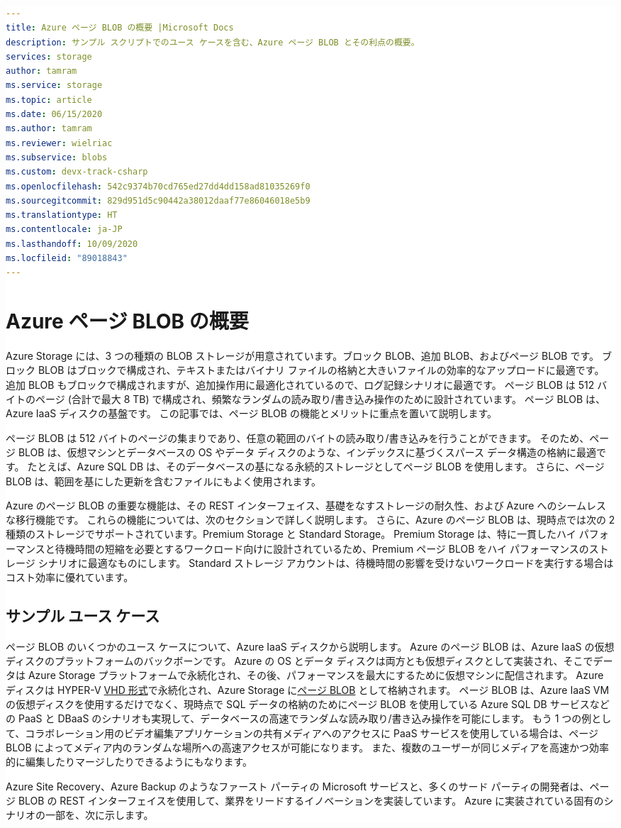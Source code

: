 ```yaml
---
title: Azure ページ BLOB の概要 |Microsoft Docs
description: サンプル スクリプトでのユース ケースを含む、Azure ページ BLOB とその利点の概要。
services: storage
author: tamram
ms.service: storage
ms.topic: article
ms.date: 06/15/2020
ms.author: tamram
ms.reviewer: wielriac
ms.subservice: blobs
ms.custom: devx-track-csharp
ms.openlocfilehash: 542c9374b70cd765ed27dd4dd158ad81035269f0
ms.sourcegitcommit: 829d951d5c90442a38012daaf77e86046018e5b9
ms.translationtype: HT
ms.contentlocale: ja-JP
ms.lasthandoff: 10/09/2020
ms.locfileid: "89018843"
---
```

# <a name="overview-of-azure-page-blobs"></a>Azure ページ BLOB の概要

Azure Storage には、3 つの種類の BLOB ストレージが用意されています。ブロック BLOB、追加 BLOB、およびページ BLOB です。 ブロック BLOB はブロックで構成され、テキストまたはバイナリ ファイルの格納と大きいファイルの効率的なアップロードに最適です。 追加 BLOB もブロックで構成されますが、追加操作用に最適化されているので、ログ記録シナリオに最適です。 ページ BLOB は 512 バイトのページ (合計で最大 8 TB) で構成され、頻繁なランダムの読み取り/書き込み操作のために設計されています。 ページ BLOB は、Azure IaaS ディスクの基盤です。 この記事では、ページ BLOB の機能とメリットに重点を置いて説明します。

ページ BLOB は 512 バイトのページの集まりであり、任意の範囲のバイトの読み取り/書き込みを行うことができます。 そのため、ページ BLOB は、仮想マシンとデータベースの OS やデータ ディスクのような、インデックスに基づくスパース データ構造の格納に最適です。 たとえば、Azure SQL DB は、そのデータベースの基になる永続的ストレージとしてページ BLOB を使用します。 さらに、ページ BLOB は、範囲を基にした更新を含むファイルにもよく使用されます。  

Azure のページ BLOB の重要な機能は、その REST インターフェイス、基礎をなすストレージの耐久性、および Azure へのシームレスな移行機能です。 これらの機能については、次のセクションで詳しく説明します。 さらに、Azure のページ BLOB は、現時点では次の 2 種類のストレージでサポートされています。Premium Storage と Standard Storage。 Premium Storage は、特に一貫したハイ パフォーマンスと待機時間の短縮を必要とするワークロード向けに設計されているため、Premium ページ BLOB をハイ パフォーマンスのストレージ シナリオに最適なものにします。 Standard ストレージ アカウントは、待機時間の影響を受けないワークロードを実行する場合はコスト効率に優れています。

## <a name="sample-use-cases"></a>サンプル ユース ケース

ページ BLOB のいくつかのユース ケースについて、Azure IaaS ディスクから説明します。 Azure のページ BLOB は、Azure IaaS の仮想ディスクのプラットフォームのバックボーンです。 Azure の OS とデータ ディスクは両方とも仮想ディスクとして実装され、そこでデータは Azure Storage プラットフォームで永続化され、その後、パフォーマンスを最大にするために仮想マシンに配信されます。 Azure ディスクは HYPER-V [VHD 形式](https://technet.microsoft.com/library/dd979539.aspx)で永続化され、Azure Storage に[ページ BLOB](/rest/api/storageservices/Understanding-Block-Blobs--Append-Blobs--and-Page-Blobs#about-page-blobs) として格納されます。 ページ BLOB は、Azure IaaS VM の仮想ディスクを使用するだけでなく、現時点で SQL データの格納のためにページ BLOB を使用している Azure SQL DB サービスなどの PaaS と DBaaS のシナリオも実現して、データベースの高速でランダムな読み取り/書き込み操作を可能にします。 もう 1 つの例として、コラボレーション用のビデオ編集アプリケーションの共有メディアへのアクセスに PaaS サービスを使用している場合は、ページ BLOB によってメディア内のランダムな場所への高速アクセスが可能になります。 また、複数のユーザーが同じメディアを高速かつ効率的に編集したりマージしたりできるようにもなります。 

Azure Site Recovery、Azure Backup のようなファースト パーティの Microsoft サービスと、多くのサード パーティの開発者は、ページ BLOB の REST インターフェイスを使用して、業界をリードするイノベーションを実装しています。 Azure に実装されている固有のシナリオの一部を、次に示します。 
